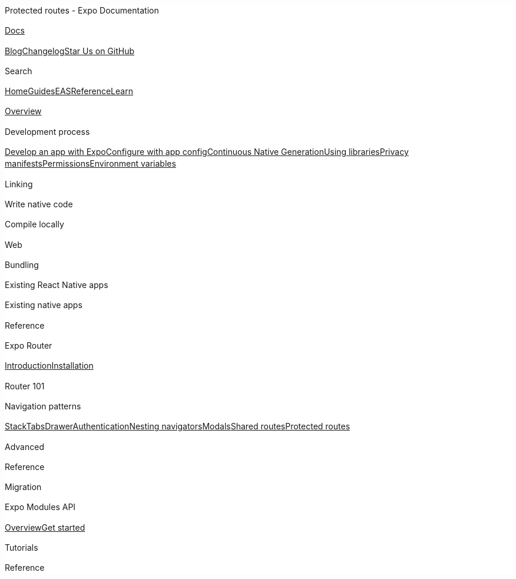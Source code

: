 Protected routes - Expo Documentation

[Docs](/)

[Blog](https://expo.dev/blog)[Changelog](https://expo.dev/changelog)[Star Us on GitHub](https://github.com/expo/expo)

Search

[Home](/)[Guides](/guides/overview)[EAS](/eas)[Reference](/versions/latest)[Learn](/tutorial/overview)

[Overview](/guides/overview)

Development process

[Develop an app with Expo](/workflow/overview)[Configure with app config](/workflow/configuration)[Continuous Native Generation](/workflow/continuous-native-generation)[Using libraries](/workflow/using-libraries)[Privacy manifests](/guides/apple-privacy)[Permissions](/guides/permissions)[Environment variables](/guides/environment-variables)

Linking

Write native code

Compile locally

Web

Bundling

Existing React Native apps

Existing native apps

Reference

Expo Router

[Introduction](/router/introduction)[Installation](/router/installation)

Router 101

Navigation patterns

[Stack](/router/advanced/stack)[Tabs](/router/advanced/tabs)[Drawer](/router/advanced/drawer)[Authentication](/router/advanced/authentication)[Nesting navigators](/router/advanced/nesting-navigators)[Modals](/router/advanced/modals)[Shared routes](/router/advanced/shared-routes)[Protected routes](/router/advanced/protected)

Advanced

Reference

Migration

Expo Modules API

[Overview](/modules/overview)[Get started](/modules/get-started)

Tutorials

Reference

